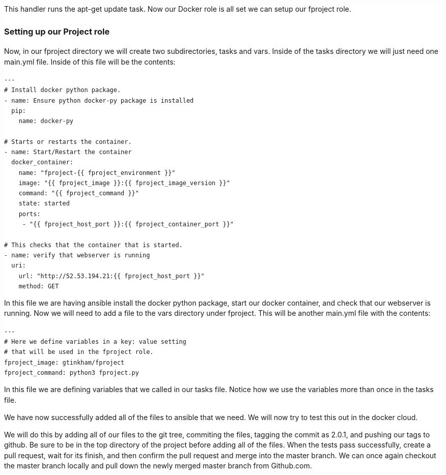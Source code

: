 This handler runs the apt-get update task. Now our Docker role is all set we can setup our fproject role.

### Setting up our Project role

Now, in our fproject directory we will create two subdirectories, tasks and vars. Inside of the tasks directory we will just need one main.yml file. Inside of this file will be the contents:

~~~~
---
# Install docker python package.
- name: Ensure python docker-py package is installed
  pip:
    name: docker-py

# Starts or restarts the container.
- name: Start/Restart the container
  docker_container:
    name: "fproject-{{ fproject_environment }}"
    image: "{{ fproject_image }}:{{ fproject_image_version }}"
    command: "{{ fproject_command }}"
    state: started
    ports:
     - "{{ fproject_host_port }}:{{ fproject_container_port }}"

# This checks that the container that is started.
- name: verify that webserver is running
  uri:
    url: "http://52.53.194.21:{{ fproject_host_port }}"
    method: GET
~~~~

In this file we are having ansible install the docker python package, start our docker container, and check that our webserver is running. Now we will need to add a file to the vars directory under fproject. This will be another main.yml file with the contents:

~~~~
---
# Here we define variables in a key: value setting
# that will be used in the fproject role.
fproject_image: gtinkham/fproject
fproject_command: python3 fproject.py
~~~~

In this file we are defining variables that we called in our tasks file. Notice how we use the variables more than once in the tasks file.

We have now successfully added all of the files to ansible that we need. We will now try to test this out in the docker cloud.

We will do this by adding all of our files to the git tree, commiting the files, tagging the commit as 2.0.1, and pushing our tags to github. Be sure to be in the top directory of the project before adding all of the files. When the tests pass successfully, create a pull request, wait for its finish, and then  confirm the pull request and merge into the master branch. We can once again checkout the master branch locally and pull down the newly merged master branch from Github.com.
